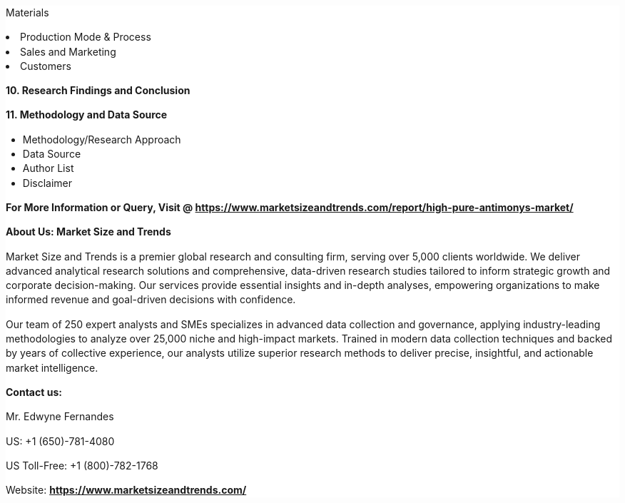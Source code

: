 Materials</li><li>Production Mode &amp; Process</li><li>Sales and Marketing</li><li>Customers</li></ul><p><strong>10. Research Findings and Conclusion</strong></p><p><strong>11. Methodology and Data Source</strong></p><ul><li>Methodology/Research Approach</li><li>Data Source</li><li>Author List</li><li>Disclaimer</li></ul></p><p><strong>For More Information or Query, Visit @ <a href="https://www.marketsizeandtrends.com/report/high-pure-antimonys-market/">https://www.marketsizeandtrends.com/report/high-pure-antimonys-market/</a></strong></p><p><strong>About Us: Market Size and Trends</strong></p><p>Market Size and Trends is a premier global research and consulting firm, serving over 5,000 clients worldwide. We deliver advanced analytical research solutions and comprehensive, data-driven research studies tailored to inform strategic growth and corporate decision-making. Our services provide essential insights and in-depth analyses, empowering organizations to make informed revenue and goal-driven decisions with confidence.</p><p>Our team of 250 expert analysts and SMEs specializes in advanced data collection and governance, applying industry-leading methodologies to analyze over 25,000 niche and high-impact markets. Trained in modern data collection techniques and backed by years of collective experience, our analysts utilize superior research methods to deliver precise, insightful, and actionable market intelligence.</p><p><strong>Contact us:</strong></p><p>Mr. Edwyne Fernandes</p><p>US: +1 (650)-781-4080</p><p>US Toll-Free: +1 (800)-782-1768</p><p>Website: <strong><a href="https://www.marketsizeandtrends.com/">https://www.marketsizeandtrends.com/</a></strong></p>
